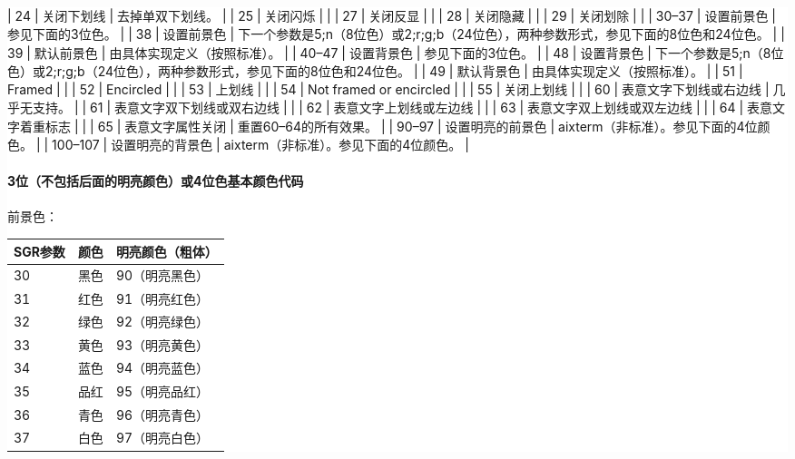 | 24 | 关闭下划线 | 去掉单双下划线。 |
| 25 | 关闭闪烁 |  |
| 27 | 关闭反显 |  |
| 28 | 关闭隐藏 |  |
| 29 | 关闭划除 |  |
| 30–37 | 设置前景色 | 参见下面的3位色。 |
| 38 | 设置前景色 | 下一个参数是5;n（8位色）或2;r;g;b（24位色），两种参数形式，参见下面的8位色和24位色。 |
| 39 | 默认前景色 | 由具体实现定义（按照标准）。 |
| 40–47 | 设置背景色 | 参见下面的3位色。 |
| 48 | 设置背景色 | 下一个参数是5;n（8位色）或2;r;g;b（24位色），两种参数形式，参见下面的8位色和24位色。 |
| 49 | 默认背景色 | 由具体实现定义（按照标准）。 |
| 51 | Framed |  |
| 52 | Encircled |  |
| 53 | 上划线 |  |
| 54 | Not framed or encircled |  |
| 55 | 关闭上划线 |  |
| 60 | 表意文字下划线或右边线 | 几乎无支持。 |
| 61 | 表意文字双下划线或双右边线 |  |
| 62 | 表意文字上划线或左边线 |  |
| 63 | 表意文字双上划线或双左边线 |  |
| 64 | 表意文字着重标志 |  |
| 65 | 表意文字属性关闭 | 重置60–64的所有效果。 |
| 90–97 | 设置明亮的前景色 | aixterm（非标准）。参见下面的4位颜色。 |
| 100–107 | 设置明亮的背景色 | aixterm（非标准）。参见下面的4位颜色。 |

#### 3位（不包括后面的明亮颜色）或4位色基本颜色代码

前景色：

| SGR参数 | 颜色 | 明亮颜色（粗体） |
| --- | --- | --- |
| 30 | 黑色 | 90（明亮黑色） |
| 31 | 红色 | 91（明亮红色） |
| 32 | 绿色 | 92（明亮绿色） |
| 33 | 黄色 | 93（明亮黄色） |
| 34 | 蓝色 | 94（明亮蓝色） |
| 35 | 品红 | 95（明亮品红） |
| 36 | 青色 | 96（明亮青色） |
| 37 | 白色 | 97（明亮白色） |
